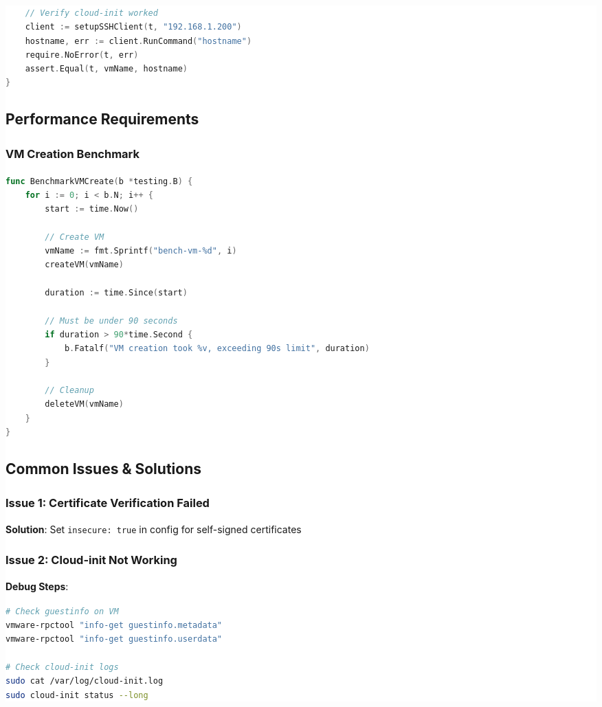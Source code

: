 ```go
    // Verify cloud-init worked
    client := setupSSHClient(t, "192.168.1.200")
    hostname, err := client.RunCommand("hostname")
    require.NoError(t, err)
    assert.Equal(t, vmName, hostname)
}
```

## Performance Requirements

### VM Creation Benchmark
```go
func BenchmarkVMCreate(b *testing.B) {
    for i := 0; i < b.N; i++ {
        start := time.Now()
        
        // Create VM
        vmName := fmt.Sprintf("bench-vm-%d", i)
        createVM(vmName)
        
        duration := time.Since(start)
        
        // Must be under 90 seconds
        if duration > 90*time.Second {
            b.Fatalf("VM creation took %v, exceeding 90s limit", duration)
        }
        
        // Cleanup
        deleteVM(vmName)
    }
}
```

## Common Issues & Solutions

### Issue 1: Certificate Verification Failed
**Solution**: Set `insecure: true` in config for self-signed certificates

### Issue 2: Cloud-init Not Working
**Debug Steps**:
```bash
# Check guestinfo on VM
vmware-rpctool "info-get guestinfo.metadata"
vmware-rpctool "info-get guestinfo.userdata"

# Check cloud-init logs
sudo cat /var/log/cloud-init.log
sudo cloud-init status --long
```
